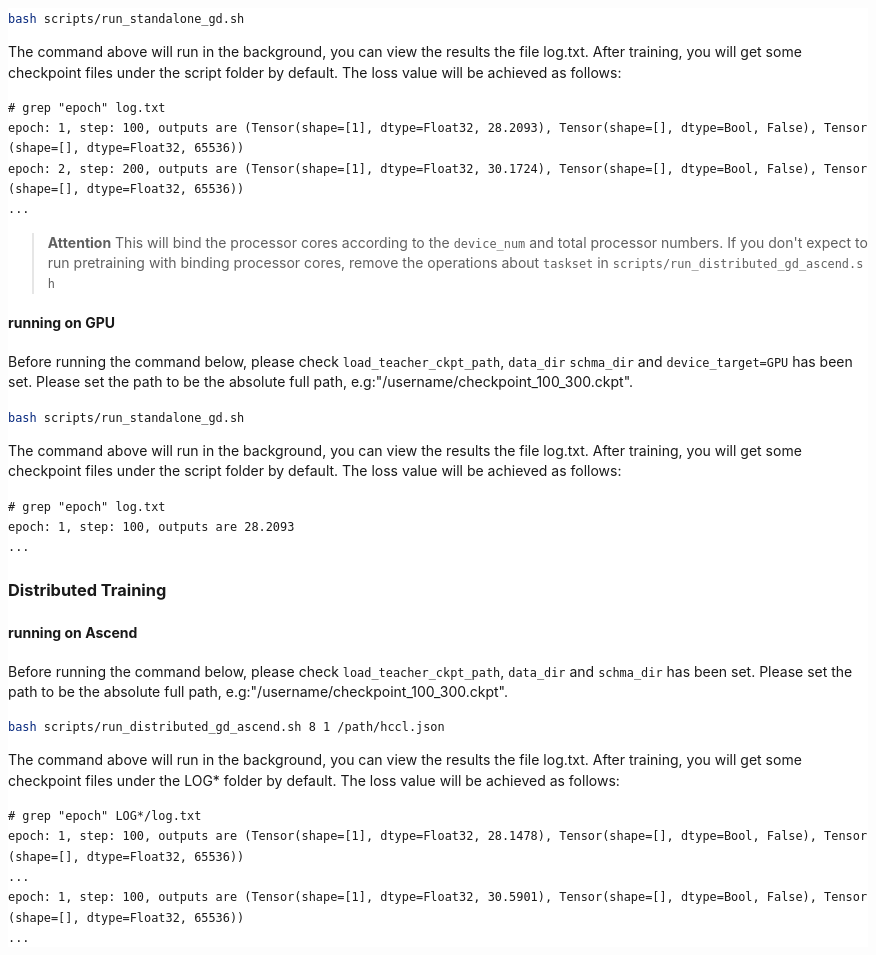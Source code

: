 ```bash
bash scripts/run_standalone_gd.sh
```

The command above will run in the background, you can view the results the file log.txt. After training, you will get some checkpoint files under the script folder by default. The loss value will be achieved as follows:

```text
# grep "epoch" log.txt
epoch: 1, step: 100, outputs are (Tensor(shape=[1], dtype=Float32, 28.2093), Tensor(shape=[], dtype=Bool, False), Tensor(shape=[], dtype=Float32, 65536))
epoch: 2, step: 200, outputs are (Tensor(shape=[1], dtype=Float32, 30.1724), Tensor(shape=[], dtype=Bool, False), Tensor(shape=[], dtype=Float32, 65536))
...
```

> **Attention** This will bind the processor cores according to the `device_num` and total processor numbers. If you don't expect to run pretraining with binding processor cores, remove the operations about `taskset` in `scripts/run_distributed_gd_ascend.sh`

#### running on GPU

Before running the command below, please check `load_teacher_ckpt_path`, `data_dir` `schma_dir` and `device_target=GPU` has been set. Please set the path to be the absolute full path, e.g:"/username/checkpoint_100_300.ckpt".

```bash
bash scripts/run_standalone_gd.sh
```

The command above will run in the background, you can view the results the file log.txt. After training, you will get some checkpoint files under the script folder by default. The loss value will be achieved as follows:

```text
# grep "epoch" log.txt
epoch: 1, step: 100, outputs are 28.2093
...
```

### Distributed Training

#### running on Ascend

Before running the command below, please check `load_teacher_ckpt_path`, `data_dir` and `schma_dir` has been set. Please set the path to be the absolute full path, e.g:"/username/checkpoint_100_300.ckpt".

```bash
bash scripts/run_distributed_gd_ascend.sh 8 1 /path/hccl.json
```

The command above will run in the background, you can view the results the file log.txt. After training, you will get some checkpoint files under the LOG* folder by default. The loss value will be achieved as follows:

```text
# grep "epoch" LOG*/log.txt
epoch: 1, step: 100, outputs are (Tensor(shape=[1], dtype=Float32, 28.1478), Tensor(shape=[], dtype=Bool, False), Tensor(shape=[], dtype=Float32, 65536))
...
epoch: 1, step: 100, outputs are (Tensor(shape=[1], dtype=Float32, 30.5901), Tensor(shape=[], dtype=Bool, False), Tensor(shape=[], dtype=Float32, 65536))
...
```
